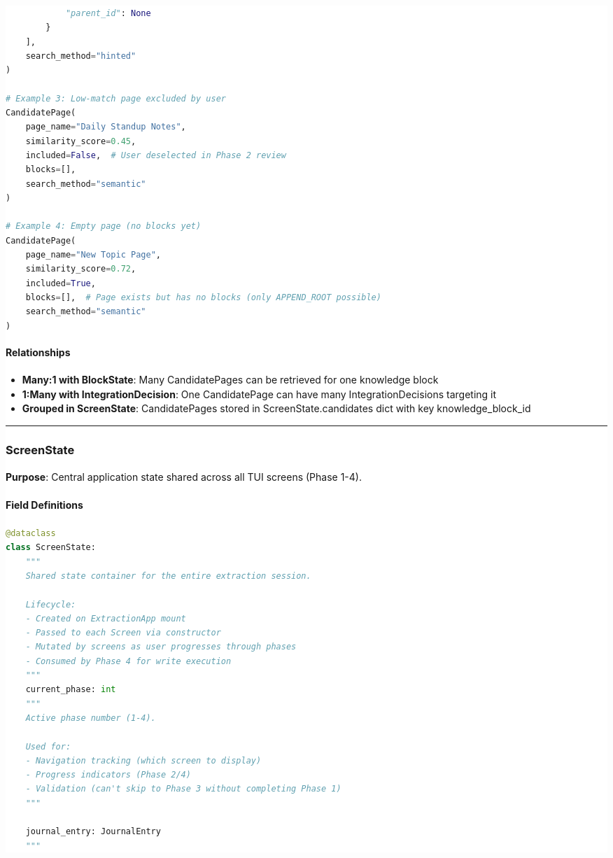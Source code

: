 ```python
            "parent_id": None
        }
    ],
    search_method="hinted"
)

# Example 3: Low-match page excluded by user
CandidatePage(
    page_name="Daily Standup Notes",
    similarity_score=0.45,
    included=False,  # User deselected in Phase 2 review
    blocks=[],
    search_method="semantic"
)

# Example 4: Empty page (no blocks yet)
CandidatePage(
    page_name="New Topic Page",
    similarity_score=0.72,
    included=True,
    blocks=[],  # Page exists but has no blocks (only APPEND_ROOT possible)
    search_method="semantic"
)
```

#### Relationships

- **Many:1 with BlockState**: Many CandidatePages can be retrieved for one knowledge block
- **1:Many with IntegrationDecision**: One CandidatePage can have many IntegrationDecisions targeting it
- **Grouped in ScreenState**: CandidatePages stored in ScreenState.candidates dict with key knowledge_block_id

---

### ScreenState

**Purpose**: Central application state shared across all TUI screens (Phase 1-4).

#### Field Definitions

```python
@dataclass
class ScreenState:
    """
    Shared state container for the entire extraction session.

    Lifecycle:
    - Created on ExtractionApp mount
    - Passed to each Screen via constructor
    - Mutated by screens as user progresses through phases
    - Consumed by Phase 4 for write execution
    """
    current_phase: int
    """
    Active phase number (1-4).

    Used for:
    - Navigation tracking (which screen to display)
    - Progress indicators (Phase 2/4)
    - Validation (can't skip to Phase 3 without completing Phase 1)
    """

    journal_entry: JournalEntry
    """
```